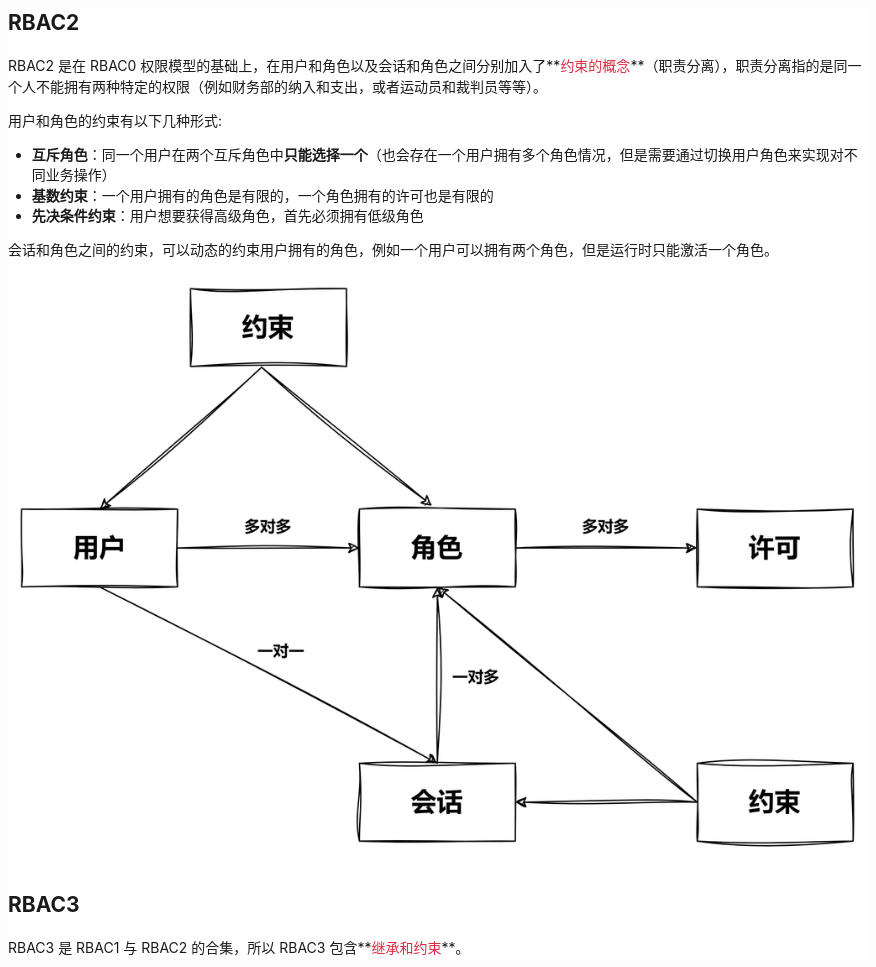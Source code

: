 ## RBAC2

RBAC2 是在 RBAC0 权限模型的基础上，在用户和角色以及会话和角色之间分别加入了**<font style="color:#DF2A3F;">约束的概念</font>**（职责分离），职责分离指的是同一个人不能拥有两种特定的权限（例如财务部的纳入和支出，或者运动员和裁判员等等）。

用户和角色的约束有以下几种形式:

+ **互斥角色**：同一个用户在两个互斥角色中**只能选择一个**（也会存在一个用户拥有多个角色情况，但是需要通过切换用户角色来实现对不同业务操作）
+ **基数约束**：一个用户拥有的角色是有限的，一个角色拥有的许可也是有限的
+ **先决条件约束**：用户想要获得高级角色，首先必须拥有低级角色

会话和角色之间的约束，可以动态的约束用户拥有的角色，例如一个用户可以拥有两个角色，但是运行时只能激活一个角色。

![1733647196023-cdbb2e8d-b849-4a03-8cc8-d41ab01b78aa.png](./img/DmUXeuXea_pGGvVT/1733647196023-cdbb2e8d-b849-4a03-8cc8-d41ab01b78aa-751520.png)

## RBAC3

RBAC3 是 RBAC1 与 RBAC2 的合集，所以 RBAC3 包含**<font style="color:#DF2A3F;">继承和约束</font>**。
